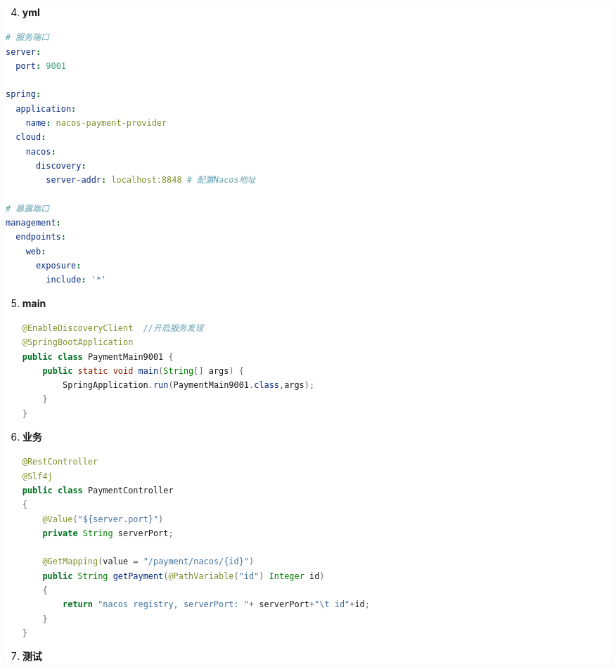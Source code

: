 4. **yml**

```yaml
# 服务端口
server:
  port: 9001

spring:
  application:
    name: nacos-payment-provider
  cloud:
    nacos:
      discovery:
        server-addr: localhost:8848 # 配置Nacos地址

# 暴露端口
management:
  endpoints:
    web:
      exposure:
        include: '*'
```

5. **main**

   ```java
   @EnableDiscoveryClient  //开启服务发现
   @SpringBootApplication
   public class PaymentMain9001 {
       public static void main(String[] args) {
           SpringApplication.run(PaymentMain9001.class,args);
       }
   }
   ```

6. **业务** 

   ```java
   @RestController
   @Slf4j
   public class PaymentController
   {
       @Value("${server.port}")
       private String serverPort;

       @GetMapping(value = "/payment/nacos/{id}")
       public String getPayment(@PathVariable("id") Integer id)
       {
           return "nacos registry, serverPort: "+ serverPort+"\t id"+id;
       }
   }
   ```

7. **测试**
